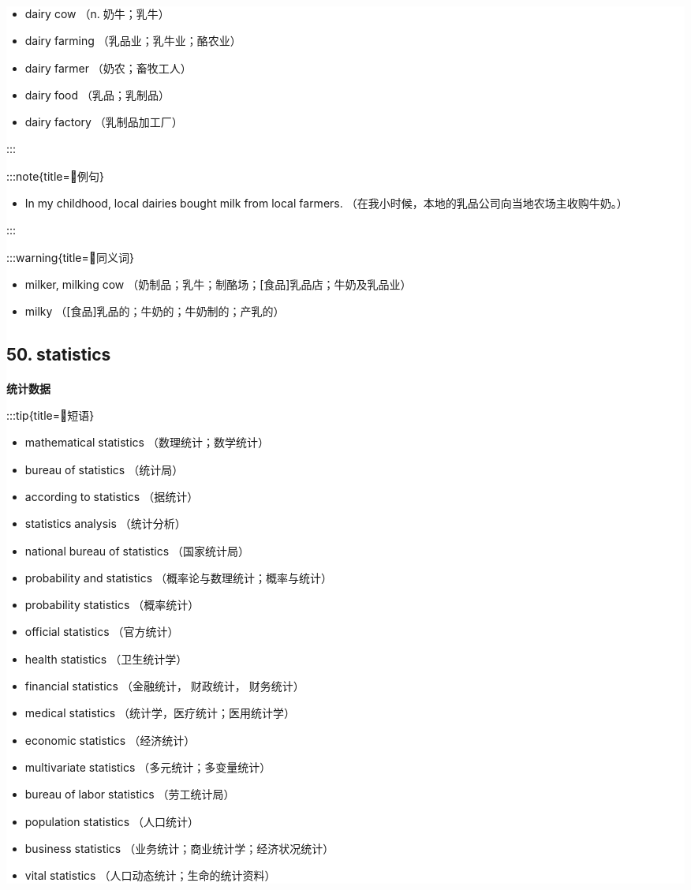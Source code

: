 - dairy cow （n. 奶牛；乳牛）

- dairy farming （乳品业；乳牛业；酪农业）

- dairy farmer （奶农；畜牧工人）

- dairy food （乳品；乳制品）

- dairy factory （乳制品加工厂）

:::

:::note{title=🎤例句}

- In my childhood, local dairies bought milk from local farmers. （在我小时候，本地的乳品公司向当地农场主收购牛奶。）

:::

:::warning{title=🤔同义词}

- milker, milking cow （奶制品；乳牛；制酪场；[食品]乳品店；牛奶及乳品业）

- milky （[食品]乳品的；牛奶的；牛奶制的；产乳的）


## 50. statistics

**统计数据**

:::tip{title=🤩短语}

- mathematical statistics （数理统计；数学统计）

- bureau of statistics （统计局）

- according to statistics （据统计）

- statistics analysis （统计分析）

- national bureau of statistics （国家统计局）

- probability and statistics （概率论与数理统计；概率与统计）

- probability statistics （概率统计）

- official statistics （官方统计）

- health statistics （卫生统计学）

- financial statistics （金融统计， 财政统计， 财务统计）

- medical statistics （统计学，医疗统计；医用统计学）

- economic statistics （经济统计）

- multivariate statistics （多元统计；多变量统计）

- bureau of labor statistics （劳工统计局）

- population statistics （人口统计）

- business statistics （业务统计；商业统计学；经济状况统计）

- vital statistics （人口动态统计；生命的统计资料）
